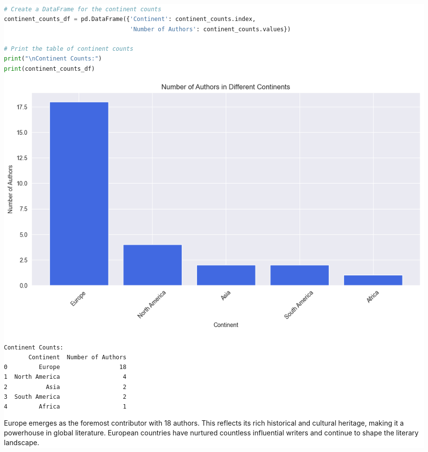 ```python
# Create a DataFrame for the continent counts
continent_counts_df = pd.DataFrame({'Continent': continent_counts.index,
                                    'Number of Authors': continent_counts.values})

# Print the table of continent counts
print("\nContinent Counts:")
print(continent_counts_df)
```


    
![png](output_14_0.png)
    


    
    Continent Counts:
           Continent  Number of Authors
    0         Europe                 18
    1  North America                  4
    2           Asia                  2
    3  South America                  2
    4         Africa                  1
    

Europe emerges as the foremost contributor with 18 authors. This reflects its rich historical and cultural heritage, making it a powerhouse in global literature. European countries have nurtured countless influential writers and continue to shape the literary landscape.
